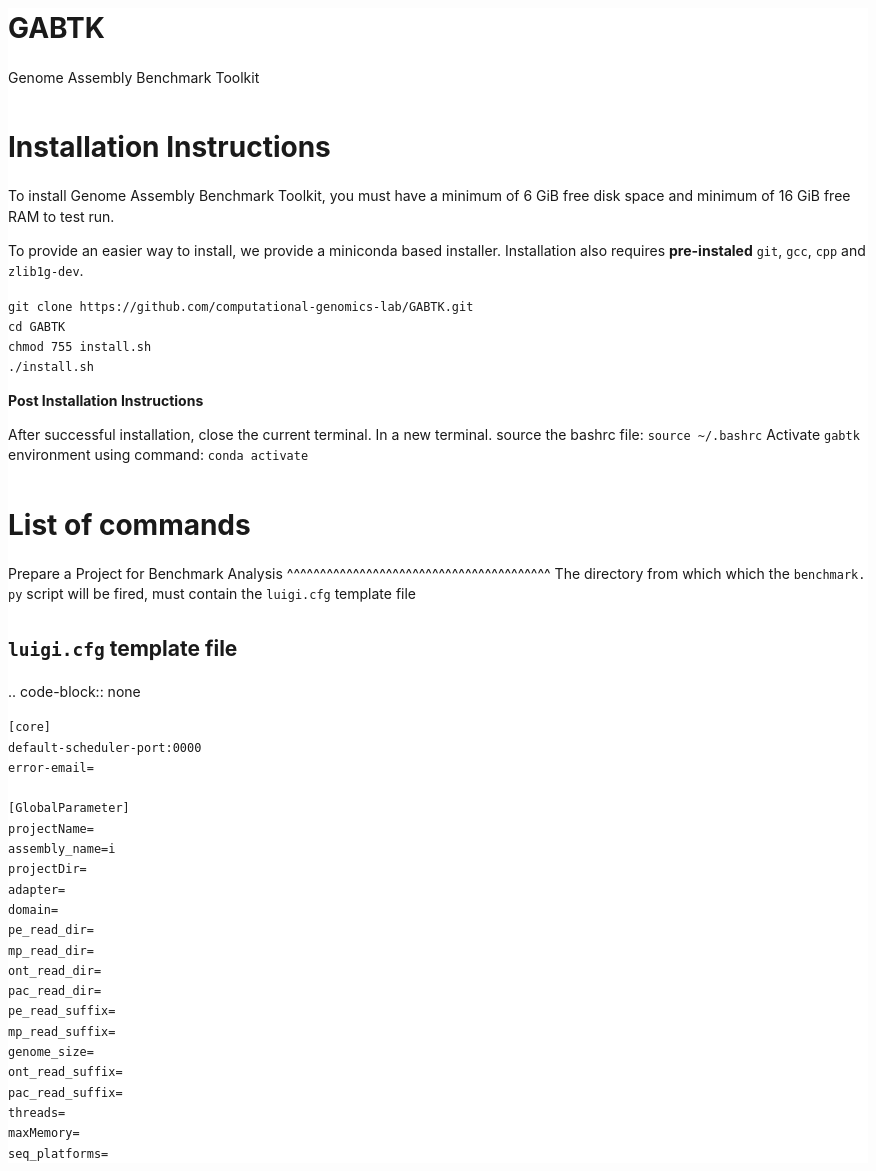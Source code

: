 # GABTK
Genome Assembly Benchmark Toolkit

Installation Instructions
================================
  
To install Genome Assembly Benchmark Toolkit, you must have a minimum of 6 GiB free disk space and minimum of 16 GiB free RAM to test run. 

To provide an easier way to install, we provide a miniconda based installer.
Installation also requires **pre-instaled** ``git``, ``gcc``, ``cpp`` and ``zlib1g-dev``.

    
    git clone https://github.com/computational-genomics-lab/GABTK.git
    cd GABTK
    chmod 755 install.sh
    ./install.sh

    
**Post Installation Instructions**

	
After successful installation, close the current terminal. 
In a new terminal. source the bashrc file:  ``source ~/.bashrc``
Activate ``gabtk`` environment using command: ``conda activate`` 

List of commands
================

Prepare a Project for Benchmark Analysis
^^^^^^^^^^^^^^^^^^^^^^^^^^^^^^^^^^^^^^^^
The directory from which which the ``benchmark.py`` script will be fired, must contain the ``luigi.cfg`` template file


``luigi.cfg`` template file
----------------------------

.. code-block:: none


	[core]
	default-scheduler-port:0000
	error-email=

	[GlobalParameter]
	projectName=
	assembly_name=i
	projectDir=
	adapter=
	domain=
	pe_read_dir=
	mp_read_dir=
	ont_read_dir=
	pac_read_dir=
	pe_read_suffix=
	mp_read_suffix=
	genome_size=
	ont_read_suffix=
	pac_read_suffix=
	threads=
	maxMemory=
	seq_platforms=
